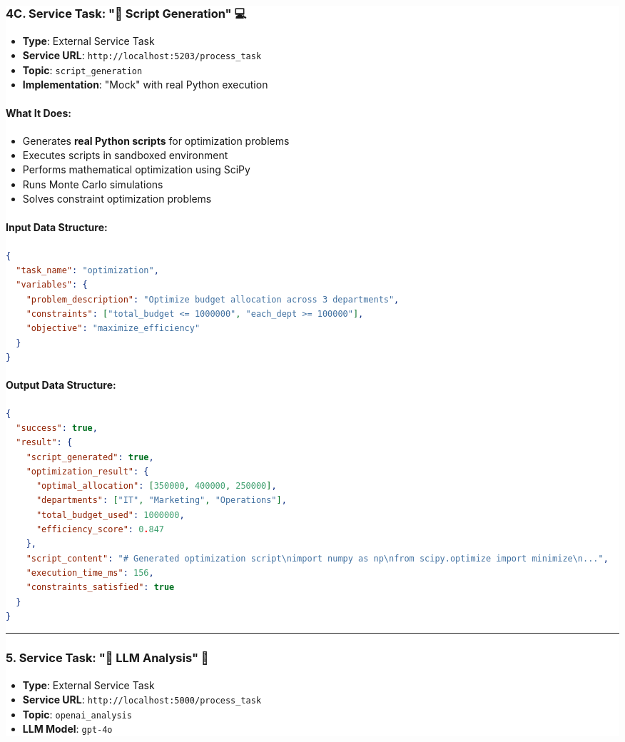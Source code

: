 
### **4C. Service Task: "🔧 Script Generation" 💻**
- **Type**: External Service Task
- **Service URL**: `http://localhost:5203/process_task`
- **Topic**: `script_generation`
- **Implementation**: "Mock" with real Python execution

#### **What It Does:**
- Generates **real Python scripts** for optimization problems
- Executes scripts in sandboxed environment
- Performs mathematical optimization using SciPy
- Runs Monte Carlo simulations
- Solves constraint optimization problems

#### **Input Data Structure:**
```json
{
  "task_name": "optimization",
  "variables": {
    "problem_description": "Optimize budget allocation across 3 departments",
    "constraints": ["total_budget <= 1000000", "each_dept >= 100000"],
    "objective": "maximize_efficiency"
  }
}
```

#### **Output Data Structure:**
```json
{
  "success": true,
  "result": {
    "script_generated": true,
    "optimization_result": {
      "optimal_allocation": [350000, 400000, 250000],
      "departments": ["IT", "Marketing", "Operations"],
      "total_budget_used": 1000000,
      "efficiency_score": 0.847
    },
    "script_content": "# Generated optimization script\nimport numpy as np\nfrom scipy.optimize import minimize\n...",
    "execution_time_ms": 156,
    "constraints_satisfied": true
  }
}
```

---

### **5. Service Task: "🤖 LLM Analysis" 🧠**
- **Type**: External Service Task
- **Service URL**: `http://localhost:5000/process_task`
- **Topic**: `openai_analysis`
- **LLM Model**: `gpt-4o`
